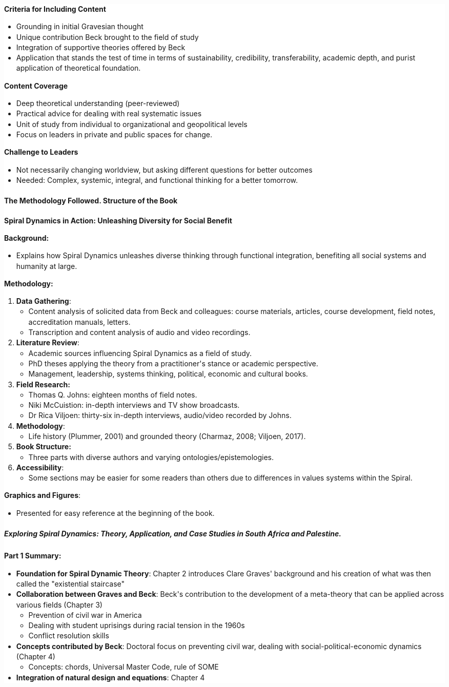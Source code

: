**Criteria for Including Content**
- Grounding in initial Gravesian thought
- Unique contribution Beck brought to the field of study
- Integration of supportive theories offered by Beck
- Application that stands the test of time in terms of sustainability, credibility, transferability, academic depth, and purist application of theoretical foundation.

**Content Coverage**
- Deep theoretical understanding (peer-reviewed)
- Practical advice for dealing with real systematic issues
- Unit of study from individual to organizational and geopolitical levels
- Focus on leaders in private and public spaces for change.

**Challenge to Leaders**
- Not necessarily changing worldview, but asking different questions for better outcomes
- Needed: Complex, systemic, integral, and functional thinking for a better tomorrow.


#### The Methodology Followed. Structure of the Book

**Spiral Dynamics in Action: Unleashing Diversity for Social Benefit**

**Background:**
- Explains how Spiral Dynamics unleashes diverse thinking through functional integration, benefiting all social systems and humanity at large.

**Methodology:**
1. **Data Gathering**:
   - Content analysis of solicited data from Beck and colleagues: course materials, articles, course development, field notes, accreditation manuals, letters.
   - Transcription and content analysis of audio and video recordings.
2. **Literature Review**:
   - Academic sources influencing Spiral Dynamics as a field of study.
   - PhD theses applying the theory from a practitioner's stance or academic perspective.
   - Management, leadership, systems thinking, political, economic and cultural books.
3. **Field Research:**
   - Thomas Q. Johns: eighteen months of field notes.
   - Niki McCuistion: in-depth interviews and TV show broadcasts.
   - Dr Rica Viljoen: thirty-six in-depth interviews, audio/video recorded by Johns.
4. **Methodology**:
   - Life history (Plummer, 2001) and grounded theory (Charmaz, 2008; Viljoen, 2017).
5. **Book Structure:**
   - Three parts with diverse authors and varying ontologies/epistemologies.
6. **Accessibility**:
   - Some sections may be easier for some readers than others due to differences in values systems within the Spiral.

**Graphics and Figures**:
- Presented for easy reference at the beginning of the book.


##### Exploring Spiral Dynamics: Theory, Application, and Case Studies in South Africa and Palestine.

**Part 1 Summary:**
* **Foundation for Spiral Dynamic Theory**: Chapter 2 introduces Clare Graves' background and his creation of what was then called the "existential staircase"
* **Collaboration between Graves and Beck**: Beck's contribution to the development of a meta-theory that can be applied across various fields (Chapter 3)
	+ Prevention of civil war in America
	+ Dealing with student uprisings during racial tension in the 1960s
	+ Conflict resolution skills
* **Concepts contributed by Beck**: Doctoral focus on preventing civil war, dealing with social-political-economic dynamics (Chapter 4)
	+ Concepts: chords, Universal Master Code, rule of SOME
* **Integration of natural design and equations**: Chapter 4
